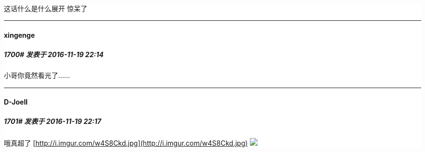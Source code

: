 
这话什么是什么展开 惊呆了


-----

####  xingenge  
##### 1700#       发表于 2016-11-19 22:14


小哥你竟然看光了……


-----

####  D-JoeII  
##### 1701#       发表于 2016-11-19 22:17


哦真超了
[http://i.imgur.com/w4S8Ckd.jpg](http://i.imgur.com/w4S8Ckd.jpg)
<img src="http://i.imgur.com/w4S8Ckd.jpg" referrerpolicy="no-referrer">
